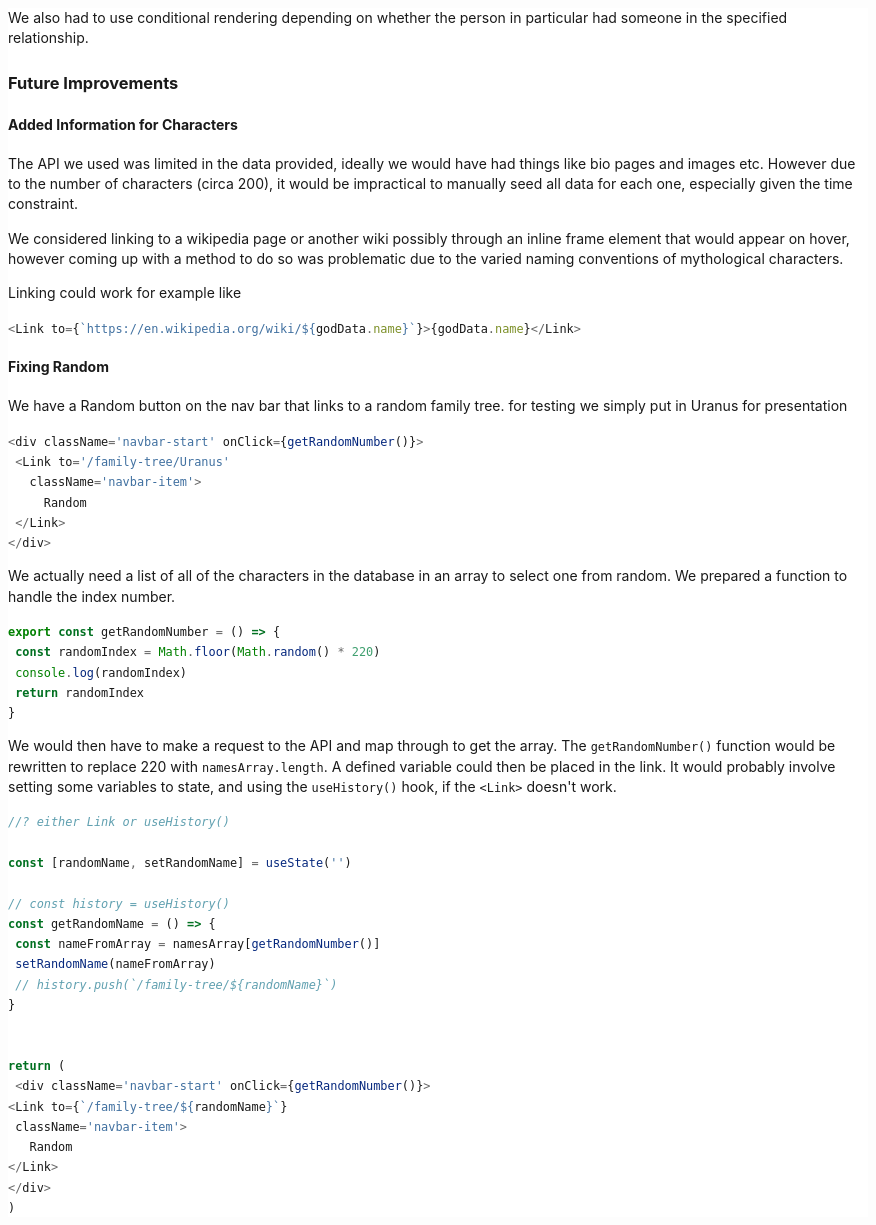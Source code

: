 We also had to use conditional rendering depending on whether the person in particular had someone in the specified relationship.

### Future Improvements
#### Added Information for Characters

The API we used was limited in the data provided, ideally we would have had things like bio pages and images etc. However due to the number of characters (circa 200), it would be impractical to manually seed all data for each one, especially given the time constraint.

We considered linking to a wikipedia page or another wiki possibly through an inline frame element that would appear on hover, however coming up with a method to do so was problematic due to the varied naming conventions of mythological characters.

Linking could work for example like
```javascript
<Link to={`https://en.wikipedia.org/wiki/${godData.name}`}>{godData.name}</Link>
```

#### Fixing Random
We have a Random button on the nav bar that links to a random family tree. for testing we simply put in Uranus for presentation
```javascript
<div className='navbar-start' onClick={getRandomNumber()}>
 <Link to='/family-tree/Uranus'
   className='navbar-item'>
     Random
 </Link>
</div>
```

We actually need a list of all of the characters in the database in an array to select one from random. We prepared a function to handle the index number.

```javascript
export const getRandomNumber = () => {
 const randomIndex = Math.floor(Math.random() * 220)
 console.log(randomIndex)
 return randomIndex
}
```
We would then have to make a request to the API and map through to get the array. The  `getRandomNumber()` function would be rewritten to replace 220 with `namesArray.length`. A defined variable could then be placed in the link. It would probably involve setting some variables to state, and using the `useHistory()` hook, if the `<Link>` doesn't work.
```javascript
//? either Link or useHistory()

const [randomName, setRandomName] = useState('')

// const history = useHistory()
const getRandomName = () => {
 const nameFromArray = namesArray[getRandomNumber()]
 setRandomName(nameFromArray)
 // history.push(`/family-tree/${randomName}`)
}


return (
 <div className='navbar-start' onClick={getRandomNumber()}>
<Link to={`/family-tree/${randomName}`}
 className='navbar-item'>
   Random
</Link>
</div>
)
```